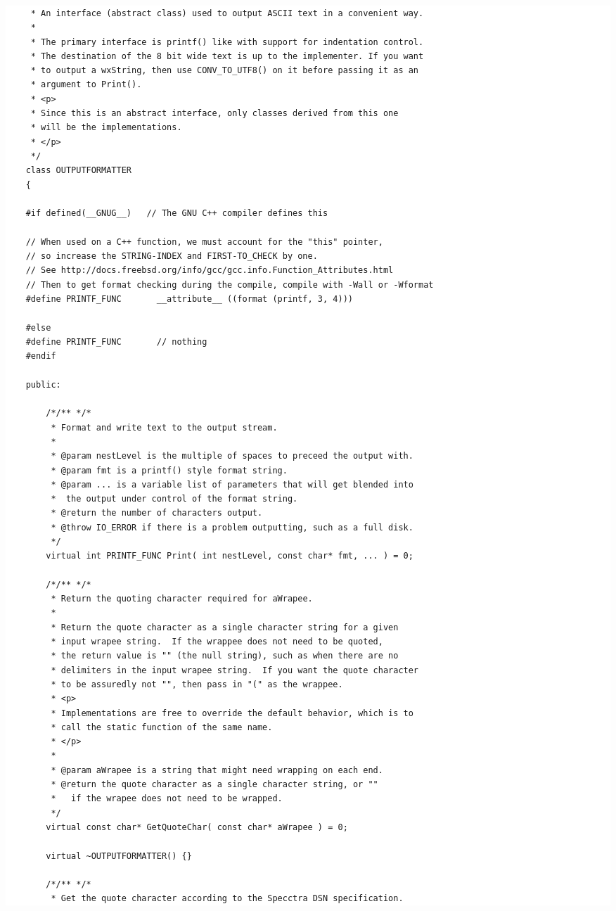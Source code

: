 ~~~~~~~~~~~~~{.cpp}
     * An interface (abstract class) used to output ASCII text in a convenient way.
     *
     * The primary interface is printf() like with support for indentation control.
     * The destination of the 8 bit wide text is up to the implementer. If you want
     * to output a wxString, then use CONV_TO_UTF8() on it before passing it as an
     * argument to Print().
     * <p>
     * Since this is an abstract interface, only classes derived from this one
     * will be the implementations.
     * </p>
     */
    class OUTPUTFORMATTER
    {

    #if defined(__GNUG__)   // The GNU C++ compiler defines this

    // When used on a C++ function, we must account for the "this" pointer,
    // so increase the STRING-INDEX and FIRST-TO_CHECK by one.
    // See http://docs.freebsd.org/info/gcc/gcc.info.Function_Attributes.html
    // Then to get format checking during the compile, compile with -Wall or -Wformat
    #define PRINTF_FUNC       __attribute__ ((format (printf, 3, 4)))

    #else
    #define PRINTF_FUNC       // nothing
    #endif

    public:

        /*/** */*
         * Format and write text to the output stream.
         *
         * @param nestLevel is the multiple of spaces to preceed the output with.
         * @param fmt is a printf() style format string.
         * @param ... is a variable list of parameters that will get blended into
         *  the output under control of the format string.
         * @return the number of characters output.
         * @throw IO_ERROR if there is a problem outputting, such as a full disk.
         */
        virtual int PRINTF_FUNC Print( int nestLevel, const char* fmt, ... ) = 0;

        /*/** */*
         * Return the quoting character required for aWrapee.
         *
         * Return the quote character as a single character string for a given
         * input wrapee string.  If the wrappee does not need to be quoted,
         * the return value is "" (the null string), such as when there are no
         * delimiters in the input wrapee string.  If you want the quote character
         * to be assuredly not "", then pass in "(" as the wrappee.
         * <p>
         * Implementations are free to override the default behavior, which is to
         * call the static function of the same name.
         * </p>
         *
         * @param aWrapee is a string that might need wrapping on each end.
         * @return the quote character as a single character string, or ""
         *   if the wrapee does not need to be wrapped.
         */
        virtual const char* GetQuoteChar( const char* aWrapee ) = 0;

        virtual ~OUTPUTFORMATTER() {}

        /*/** */*
         * Get the quote character according to the Specctra DSN specification.
~~~~~~~~~~~~~